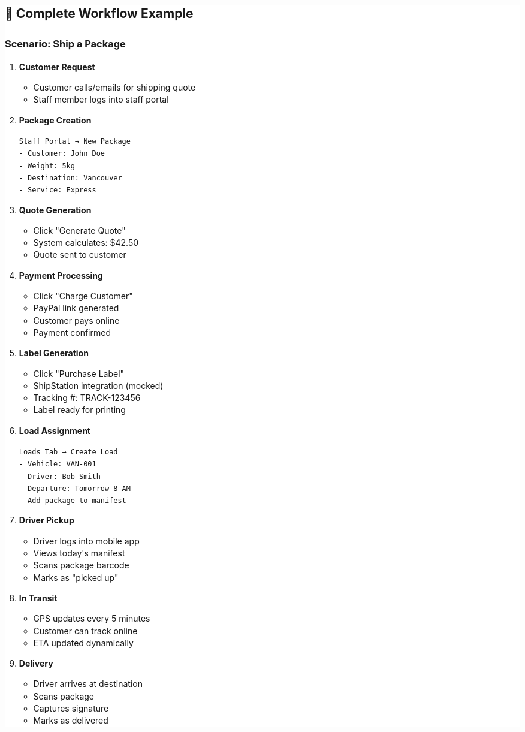 ## 🔄 Complete Workflow Example

### Scenario: Ship a Package
1. **Customer Request**
   - Customer calls/emails for shipping quote
   - Staff member logs into staff portal

2. **Package Creation**
   ```
   Staff Portal → New Package
   - Customer: John Doe
   - Weight: 5kg
   - Destination: Vancouver
   - Service: Express
   ```

3. **Quote Generation**
   - Click "Generate Quote"
   - System calculates: $42.50
   - Quote sent to customer

4. **Payment Processing**
   - Click "Charge Customer"
   - PayPal link generated
   - Customer pays online
   - Payment confirmed

5. **Label Generation**
   - Click "Purchase Label"
   - ShipStation integration (mocked)
   - Tracking #: TRACK-123456
   - Label ready for printing

6. **Load Assignment**
   ```
   Loads Tab → Create Load
   - Vehicle: VAN-001
   - Driver: Bob Smith
   - Departure: Tomorrow 8 AM
   - Add package to manifest
   ```

7. **Driver Pickup**
   - Driver logs into mobile app
   - Views today's manifest
   - Scans package barcode
   - Marks as "picked up"

8. **In Transit**
   - GPS updates every 5 minutes
   - Customer can track online
   - ETA updated dynamically

9. **Delivery**
   - Driver arrives at destination
   - Scans package
   - Captures signature
   - Marks as delivered
